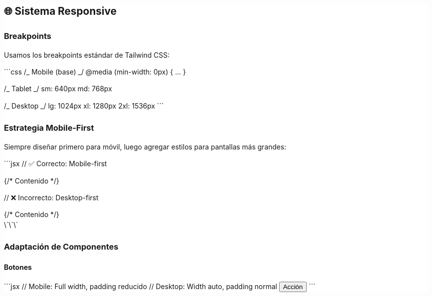 
## 🌐 Sistema Responsive

### Breakpoints

Usamos los breakpoints estándar de Tailwind CSS:

\`\`\`css
/_ Mobile (base) _/
@media (min-width: 0px) { ... }

/_ Tablet _/
sm: 640px
md: 768px

/_ Desktop _/
lg: 1024px
xl: 1280px
2xl: 1536px
\`\`\`

### Estrategia Mobile-First

Siempre diseñar primero para móvil, luego agregar estilos para pantallas más grandes:

\`\`\`jsx
// ✅ Correcto: Mobile-first

<div className="
  flex flex-col gap-4 p-4
  md:flex-row md:gap-6 md:p-6
  lg:gap-8 lg:p-8
">
  {/* Contenido */}
</div>

// ❌ Incorrecto: Desktop-first

<div className="
  flex-row gap-8 p-8
  md:flex-col md:gap-4 md:p-4
">
  {/* Contenido */}
</div>
\`\`\`

### Adaptación de Componentes

#### Botones

\`\`\`jsx
// Mobile: Full width, padding reducido
// Desktop: Width auto, padding normal
<button className="
  w-full px-6 py-3 text-base
  md:w-auto md:px-8 md:py-4 md:text-lg
">
Acción
</button>
\`\`\`
